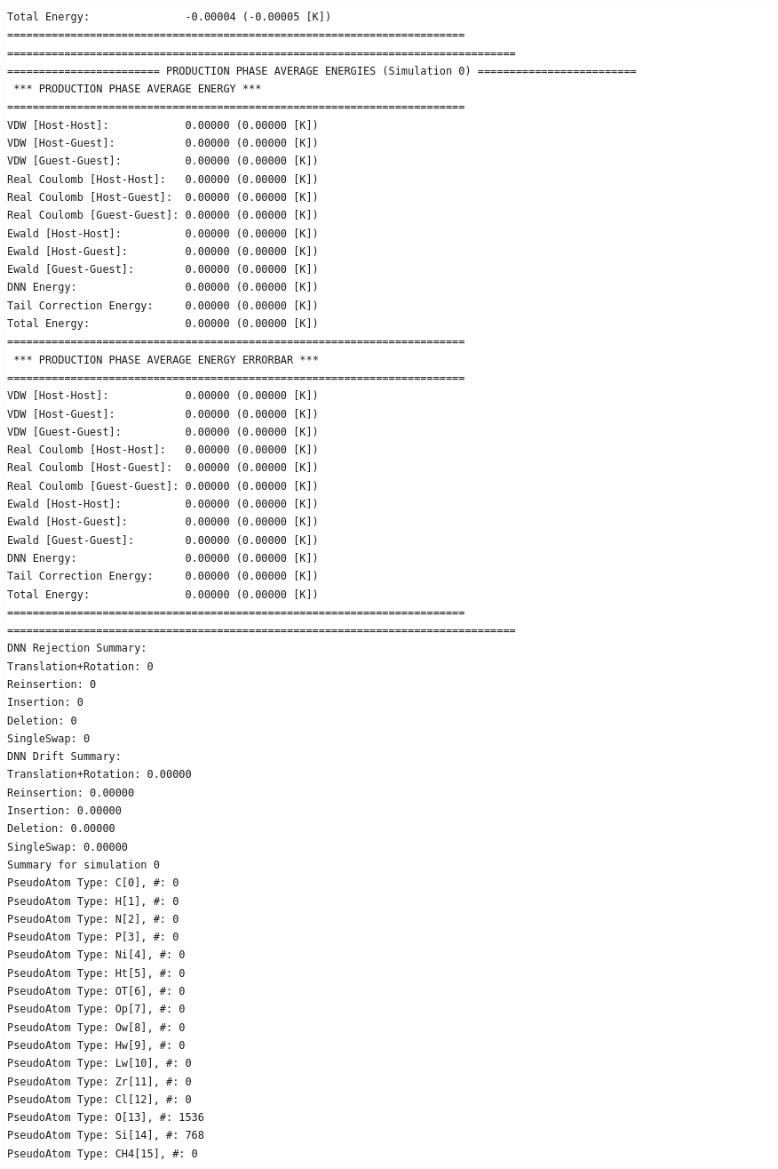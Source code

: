     Total Energy:               -0.00004 (-0.00005 [K])
    ========================================================================
    ================================================================================
    ======================== PRODUCTION PHASE AVERAGE ENERGIES (Simulation 0) =========================
     *** PRODUCTION PHASE AVERAGE ENERGY *** 
    ========================================================================
    VDW [Host-Host]:            0.00000 (0.00000 [K])
    VDW [Host-Guest]:           0.00000 (0.00000 [K])
    VDW [Guest-Guest]:          0.00000 (0.00000 [K])
    Real Coulomb [Host-Host]:   0.00000 (0.00000 [K])
    Real Coulomb [Host-Guest]:  0.00000 (0.00000 [K])
    Real Coulomb [Guest-Guest]: 0.00000 (0.00000 [K])
    Ewald [Host-Host]:          0.00000 (0.00000 [K])
    Ewald [Host-Guest]:         0.00000 (0.00000 [K])
    Ewald [Guest-Guest]:        0.00000 (0.00000 [K])
    DNN Energy:                 0.00000 (0.00000 [K])
    Tail Correction Energy:     0.00000 (0.00000 [K])
    Total Energy:               0.00000 (0.00000 [K])
    ========================================================================
     *** PRODUCTION PHASE AVERAGE ENERGY ERRORBAR *** 
    ========================================================================
    VDW [Host-Host]:            0.00000 (0.00000 [K])
    VDW [Host-Guest]:           0.00000 (0.00000 [K])
    VDW [Guest-Guest]:          0.00000 (0.00000 [K])
    Real Coulomb [Host-Host]:   0.00000 (0.00000 [K])
    Real Coulomb [Host-Guest]:  0.00000 (0.00000 [K])
    Real Coulomb [Guest-Guest]: 0.00000 (0.00000 [K])
    Ewald [Host-Host]:          0.00000 (0.00000 [K])
    Ewald [Host-Guest]:         0.00000 (0.00000 [K])
    Ewald [Guest-Guest]:        0.00000 (0.00000 [K])
    DNN Energy:                 0.00000 (0.00000 [K])
    Tail Correction Energy:     0.00000 (0.00000 [K])
    Total Energy:               0.00000 (0.00000 [K])
    ========================================================================
    ================================================================================
    DNN Rejection Summary:
    Translation+Rotation: 0
    Reinsertion: 0
    Insertion: 0
    Deletion: 0
    SingleSwap: 0
    DNN Drift Summary:
    Translation+Rotation: 0.00000
    Reinsertion: 0.00000
    Insertion: 0.00000
    Deletion: 0.00000
    SingleSwap: 0.00000
    Summary for simulation 0
    PseudoAtom Type: C[0], #: 0
    PseudoAtom Type: H[1], #: 0
    PseudoAtom Type: N[2], #: 0
    PseudoAtom Type: P[3], #: 0
    PseudoAtom Type: Ni[4], #: 0
    PseudoAtom Type: Ht[5], #: 0
    PseudoAtom Type: OT[6], #: 0
    PseudoAtom Type: Op[7], #: 0
    PseudoAtom Type: Ow[8], #: 0
    PseudoAtom Type: Hw[9], #: 0
    PseudoAtom Type: Lw[10], #: 0
    PseudoAtom Type: Zr[11], #: 0
    PseudoAtom Type: Cl[12], #: 0
    PseudoAtom Type: O[13], #: 1536
    PseudoAtom Type: Si[14], #: 768
    PseudoAtom Type: CH4[15], #: 0